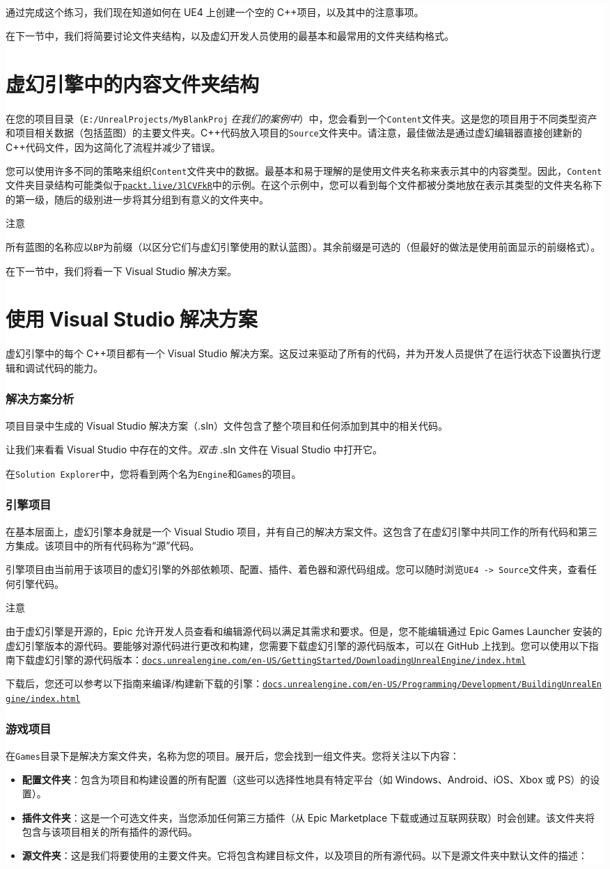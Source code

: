 通过完成这个练习，我们现在知道如何在 UE4 上创建一个空的 C++项目，以及其中的注意事项。

在下一节中，我们将简要讨论文件夹结构，以及虚幻开发人员使用的最基本和最常用的文件夹结构格式。

# 虚幻引擎中的内容文件夹结构

在您的项目目录（`E:/UnrealProjects/MyBlankProj` *在我们的案例中*）中，您会看到一个`Content`文件夹。这是您的项目用于不同类型资产和项目相关数据（包括蓝图）的主要文件夹。C++代码放入项目的`Source`文件夹中。请注意，最佳做法是通过虚幻编辑器直接创建新的 C++代码文件，因为这简化了流程并减少了错误。

您可以使用许多不同的策略来组织`Content`文件夹中的数据。最基本和易于理解的是使用文件夹名称来表示其中的内容类型。因此，`Content`文件夹目录结构可能类似于[`packt.live/3lCVFkR`](https://packt.live/3lCVFkR)中的示例。在这个示例中，您可以看到每个文件都被分类地放在表示其类型的文件夹名称下的第一级，随后的级别进一步将其分组到有意义的文件夹中。

注意

所有蓝图的名称应以`BP`为前缀（以区分它们与虚幻引擎使用的默认蓝图）。其余前缀是可选的（但最好的做法是使用前面显示的前缀格式）。

在下一节中，我们将看一下 Visual Studio 解决方案。

# 使用 Visual Studio 解决方案

虚幻引擎中的每个 C++项目都有一个 Visual Studio 解决方案。这反过来驱动了所有的代码，并为开发人员提供了在运行状态下设置执行逻辑和调试代码的能力。

### 解决方案分析

项目目录中生成的 Visual Studio 解决方案（.sln）文件包含了整个项目和任何添加到其中的相关代码。

让我们来看看 Visual Studio 中存在的文件。*双击* .sln 文件在 Visual Studio 中打开它。

在`Solution Explorer`中，您将看到两个名为`Engine`和`Games`的项目。

### 引擎项目

在基本层面上，虚幻引擎本身就是一个 Visual Studio 项目，并有自己的解决方案文件。这包含了在虚幻引擎中共同工作的所有代码和第三方集成。该项目中的所有代码称为“源”代码。

引擎项目由当前用于该项目的虚幻引擎的外部依赖项、配置、插件、着色器和源代码组成。您可以随时浏览`UE4 -> Source`文件夹，查看任何引擎代码。

注意

由于虚幻引擎是开源的，Epic 允许开发人员查看和编辑源代码以满足其需求和要求。但是，您不能编辑通过 Epic Games Launcher 安装的虚幻引擎版本的源代码。要能够对源代码进行更改和构建，您需要下载虚幻引擎的源代码版本，可以在 GitHub 上找到。您可以使用以下指南下载虚幻引擎的源代码版本：[`docs.unrealengine.com/en-US/GettingStarted/DownloadingUnrealEngine/index.html`](https://docs.unrealengine.com/en-US/GettingStarted/DownloadingUnrealEngine/index.html)

下载后，您还可以参考以下指南来编译/构建新下载的引擎：[`docs.unrealengine.com/en-US/Programming/Development/BuildingUnrealEngine/index.html`](https://docs.unrealengine.com/en-US/Programming/Development/BuildingUnrealEngine/index.html)

### 游戏项目

在`Games`目录下是解决方案文件夹，名称为您的项目。展开后，您会找到一组文件夹。您将关注以下内容：

+   **配置文件夹**：包含为项目和构建设置的所有配置（这些可以选择性地具有特定平台（如 Windows、Android、iOS、Xbox 或 PS）的设置）。

+   **插件文件夹**：这是一个可选文件夹，当您添加任何第三方插件（从 Epic Marketplace 下载或通过互联网获取）时会创建。该文件夹将包含与该项目相关的所有插件的源代码。

+   **源文件夹**：这是我们将要使用的主要文件夹。它将包含构建目标文件，以及项目的所有源代码。以下是源文件夹中默认文件的描述：
